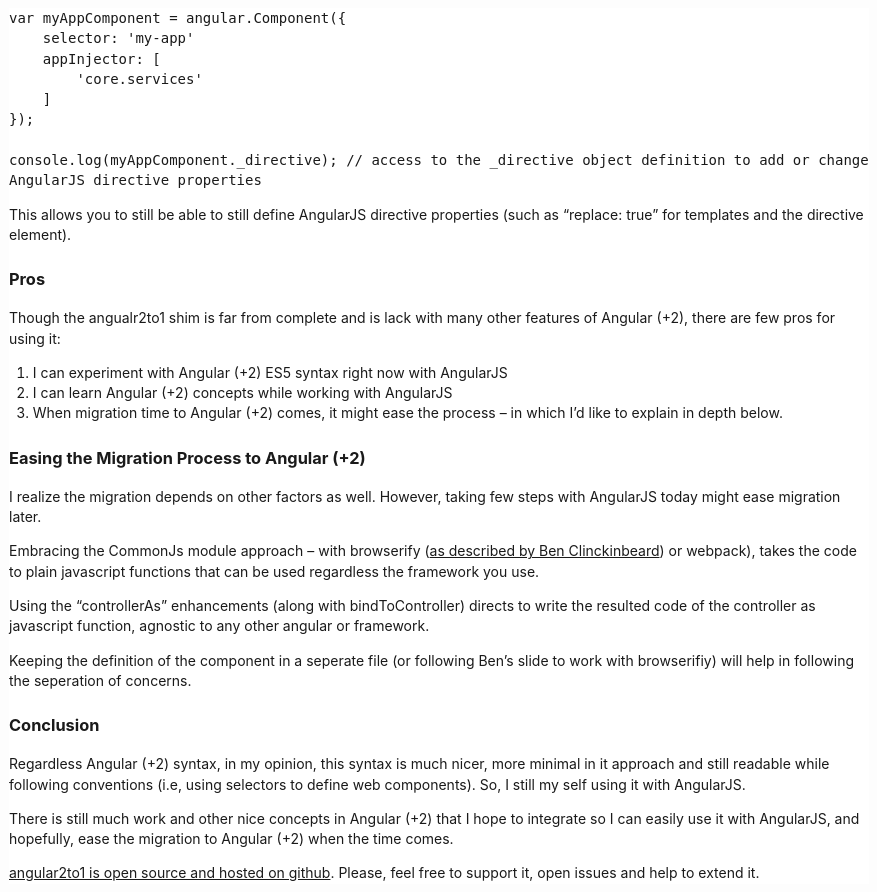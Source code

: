 <pre class="lang:default decode:true">var myAppComponent = angular.Component({
	selector: 'my-app'
	appInjector: [ 
		'core.services'
	]
});

console.log(myAppComponent._directive); // access to the _directive object definition to add or change AngularJS directive properties
</pre>

This allows you to still be able to still define AngularJS directive properties (such as &#8220;replace: true&#8221; for templates and the directive element).

### Pros

Though the angualr2to1 shim is far from complete and is lack with many other features of Angular (+2), there are few pros for using it:

  1. I can experiment with Angular (+2) ES5 syntax right now with AngularJS
  2. I can learn Angular (+2) concepts while working with AngularJS
  3. When migration time to Angular (+2) comes, it might ease the process &#8211; in which I&#8217;d like to explain in depth below.

### Easing the Migration Process to Angular (+2)

I realize the migration depends on other factors as well. However, taking few steps with AngularJS today might ease migration later.

Embracing the CommonJs module approach &#8211; with browserify (<a href="http://benclinkinbeard.com/talks/2014/ng-conf/" target="_blank">as described by Ben Clinckinbeard</a>) or webpack), takes the code to plain javascript functions that can be used regardless the framework you use.

Using the &#8220;controllerAs&#8221; enhancements (along with bindToController) directs to write the resulted code of the controller as javascript function, agnostic to any other angular or framework.

Keeping the definition of the component in a seperate file (or following Ben&#8217;s slide to work with browserifiy) will help in following the seperation of concerns.

### Conclusion

Regardless Angular (+2) syntax, in my opinion, this syntax is much nicer, more minimal in it approach and still readable while following conventions (i.e, using selectors to define web components). So, I still my self using it with AngularJS.

There is still much work and other nice concepts in Angular (+2) that I hope to integrate so I can easily use it with AngularJS, and hopefully, ease the migration to Angular (+2) when the time comes.

[angular2to1 is open source and hosted on github](https://github.com/orizens/angular2to1). Please, feel free to support it, open issues and help to extend it.